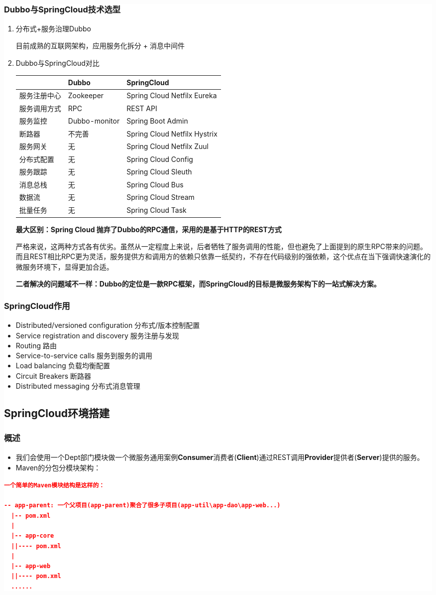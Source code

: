 ### Dubbo与SpringCloud技术选型

1.  分布式+服务治理Dubbo

    目前成熟的互联网架构，应用服务化拆分 + 消息中间件

2.  Dubbo与SpringCloud对比

    |              | Dubbo         | SpringCloud                  |
    | ------------ | ------------- | ---------------------------- |
    | 服务注册中心 | Zookeeper     | Spring Cloud Netfilx Eureka  |
    | 服务调用方式 | RPC           | REST API                     |
    | 服务监控     | Dubbo-monitor | Spring Boot Admin            |
    | 断路器       | 不完善        | Spring Cloud Netfilx Hystrix |
    | 服务网关     | 无            | Spring Cloud Netfilx Zuul    |
    | 分布式配置   | 无            | Spring Cloud Config          |
    | 服务跟踪     | 无            | Spring Cloud Sleuth          |
    | 消息总栈     | 无            | Spring Cloud Bus             |
    | 数据流       | 无            | Spring Cloud Stream          |
    | 批量任务     | 无            | Spring Cloud Task            |

    **最大区别：Spring Cloud 抛弃了Dubbo的RPC通信，采用的是基于HTTP的REST方式**

    严格来说，这两种方式各有优劣。虽然从一定程度上来说，后者牺牲了服务调用的性能，但也避免了上面提到的原生RPC带来的问题。而且REST相比RPC更为灵活，服务提供方和调用方的依赖只依靠一纸契约，不存在代码级别的强依赖，这个优点在当下强调快速演化的微服务环境下，显得更加合适。

    **二者解决的问题域不一样：Dubbo的定位是一款RPC框架，而SpringCloud的目标是微服务架构下的一站式解决方案。**

### SpringCloud作用

-   Distributed/versioned configuration 分布式/版本控制配置
-   Service registration and discovery 服务注册与发现
-   Routing 路由
-   Service-to-service calls 服务到服务的调用
-   Load balancing 负载均衡配置
-   Circuit Breakers 断路器
-   Distributed messaging 分布式消息管理

## SpringCloud环境搭建

### 概述

-   我们会使用一个Dept部门模块做一个微服务通用案例**Consumer**消费者(**Client**)通过REST调用**Provider**提供者(**Server**)提供的服务。
-   Maven的分包分模块架构：

```json
一个简单的Maven模块结构是这样的：

-- app-parent: 一个父项目(app-parent)聚合了很多子项目(app-util\app-dao\app-web...)
  |-- pom.xml
  |
  |-- app-core
  ||---- pom.xml
  |
  |-- app-web
  ||---- pom.xml
  ......
```
